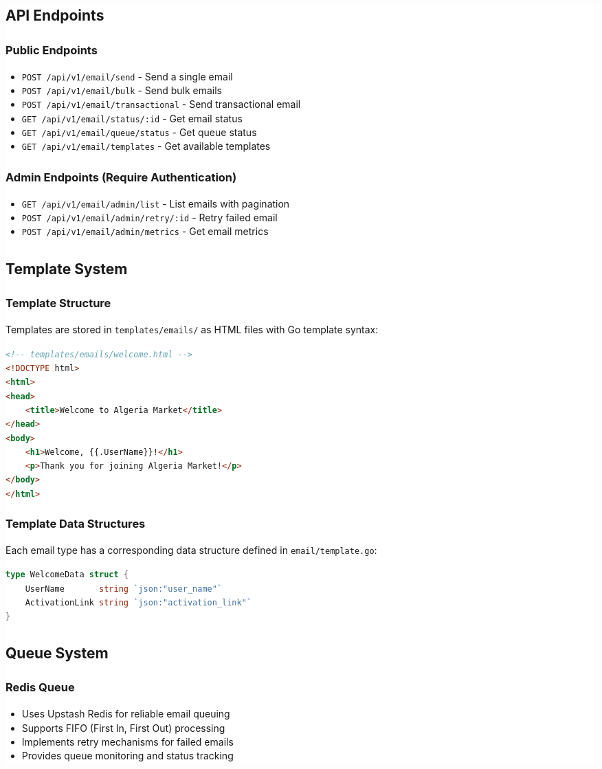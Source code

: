## API Endpoints

### Public Endpoints
- `POST /api/v1/email/send` - Send a single email
- `POST /api/v1/email/bulk` - Send bulk emails
- `POST /api/v1/email/transactional` - Send transactional email
- `GET /api/v1/email/status/:id` - Get email status
- `GET /api/v1/email/queue/status` - Get queue status
- `GET /api/v1/email/templates` - Get available templates

### Admin Endpoints (Require Authentication)
- `GET /api/v1/email/admin/list` - List emails with pagination
- `POST /api/v1/email/admin/retry/:id` - Retry failed email
- `POST /api/v1/email/admin/metrics` - Get email metrics

## Template System

### Template Structure
Templates are stored in `templates/emails/` as HTML files with Go template syntax:

```html
<!-- templates/emails/welcome.html -->
<!DOCTYPE html>
<html>
<head>
    <title>Welcome to Algeria Market</title>
</head>
<body>
    <h1>Welcome, {{.UserName}}!</h1>
    <p>Thank you for joining Algeria Market!</p>
</body>
</html>
```

### Template Data Structures
Each email type has a corresponding data structure defined in `email/template.go`:

```go
type WelcomeData struct {
    UserName       string `json:"user_name"`
    ActivationLink string `json:"activation_link"`
}
```

## Queue System

### Redis Queue
- Uses Upstash Redis for reliable email queuing
- Supports FIFO (First In, First Out) processing
- Implements retry mechanisms for failed emails
- Provides queue monitoring and status tracking
